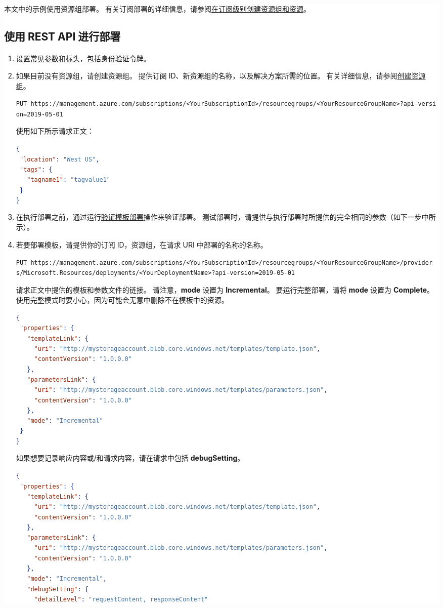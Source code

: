本文中的示例使用资源组部署。 有关订阅部署的详细信息，请参阅[在订阅级别创建资源组和资源](deploy-to-subscription.md)。

## <a name="deploy-with-the-rest-api"></a>使用 REST API 进行部署

1. 设置[常见参数和标头](/rest/api/azure/)，包括身份验证令牌。

1. 如果目前没有资源组，请创建资源组。 提供订阅 ID、新资源组的名称，以及解决方案所需的位置。 有关详细信息，请参阅[创建资源组](/rest/api/resources/resourcegroups/createorupdate)。

   ```HTTP
   PUT https://management.azure.com/subscriptions/<YourSubscriptionId>/resourcegroups/<YourResourceGroupName>?api-version=2019-05-01
   ```

   使用如下所示请求正文：

   ```json
   {
    "location": "West US",
    "tags": {
      "tagname1": "tagvalue1"
    }
   }
   ```

1. 在执行部署之前，通过运行[验证模板部署](/rest/api/resources/deployments/validate)操作来验证部署。 测试部署时，请提供与执行部署时所提供的完全相同的参数（如下一步中所示）。

1. 若要部署模板，请提供你的订阅 ID，资源组，在请求 URI 中部署的名称的名称。 

   ```HTTP
   PUT https://management.azure.com/subscriptions/<YourSubscriptionId>/resourcegroups/<YourResourceGroupName>/providers/Microsoft.Resources/deployments/<YourDeploymentName>?api-version=2019-05-01
   ```

   请求正文中提供的模板和参数文件的链接。 请注意，**mode** 设置为 **Incremental**。 要运行完整部署，请将 **mode** 设置为 **Complete**。 使用完整模式时要小心，因为可能会无意中删除不在模板中的资源。

   ```json
   {
    "properties": {
      "templateLink": {
        "uri": "http://mystorageaccount.blob.core.windows.net/templates/template.json",
        "contentVersion": "1.0.0.0"
      },
      "parametersLink": {
        "uri": "http://mystorageaccount.blob.core.windows.net/templates/parameters.json",
        "contentVersion": "1.0.0.0"
      },
      "mode": "Incremental"
    }
   }
   ```

    如果想要记录响应内容或/和请求内容，请在请求中包括 **debugSetting**。

   ```json
   {
    "properties": {
      "templateLink": {
        "uri": "http://mystorageaccount.blob.core.windows.net/templates/template.json",
        "contentVersion": "1.0.0.0"
      },
      "parametersLink": {
        "uri": "http://mystorageaccount.blob.core.windows.net/templates/parameters.json",
        "contentVersion": "1.0.0.0"
      },
      "mode": "Incremental",
      "debugSetting": {
        "detailLevel": "requestContent, responseContent"
   ```